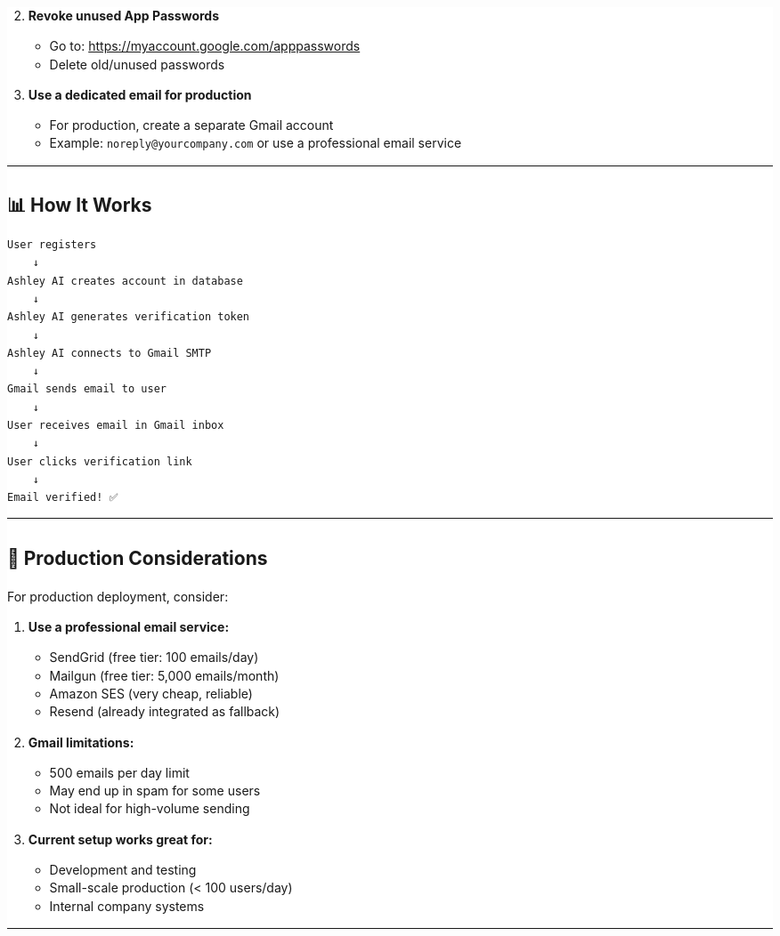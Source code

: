 2. **Revoke unused App Passwords**
   - Go to: https://myaccount.google.com/apppasswords
   - Delete old/unused passwords

3. **Use a dedicated email for production**
   - For production, create a separate Gmail account
   - Example: `noreply@yourcompany.com` or use a professional email service

---

## 📊 How It Works

```
User registers
    ↓
Ashley AI creates account in database
    ↓
Ashley AI generates verification token
    ↓
Ashley AI connects to Gmail SMTP
    ↓
Gmail sends email to user
    ↓
User receives email in Gmail inbox
    ↓
User clicks verification link
    ↓
Email verified! ✅
```

---

## 🎯 Production Considerations

For production deployment, consider:

1. **Use a professional email service:**
   - SendGrid (free tier: 100 emails/day)
   - Mailgun (free tier: 5,000 emails/month)
   - Amazon SES (very cheap, reliable)
   - Resend (already integrated as fallback)

2. **Gmail limitations:**
   - 500 emails per day limit
   - May end up in spam for some users
   - Not ideal for high-volume sending

3. **Current setup works great for:**
   - Development and testing
   - Small-scale production (< 100 users/day)
   - Internal company systems

---
